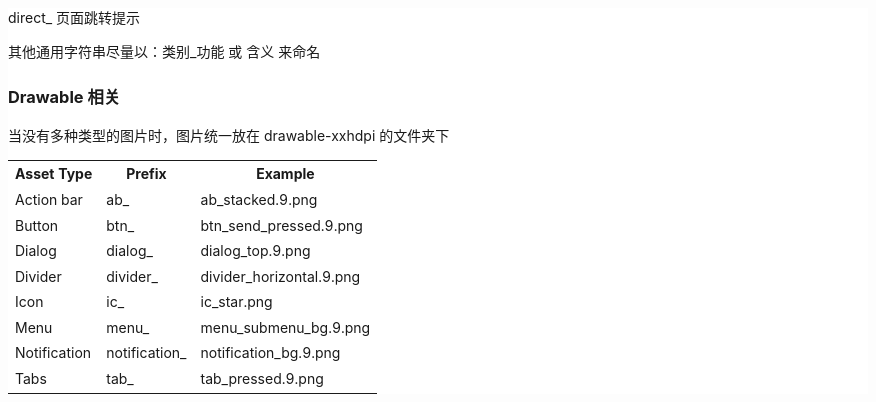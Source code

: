   </tr>
  <tr>
    <td>direct_</td>
    <td>页面跳转提示</td>
  </tr>
</table>

其他通用字符串尽量以：类别_功能 或 含义 来命名

### Drawable 相关
当没有多种类型的图片时，图片统一放在 drawable-xxhdpi 的文件夹下

<table>
<tr>
<th>Asset Type</th>
<th>Prefix</th>
<th>Example</th>
</tr>
</thead>
<tr>
<td>Action bar</td>
<td>ab_</td>
<td>ab_stacked.9.png</td>
</tr>
<tr>
<td>Button</td>
<td>btn_</td>
<td>btn_send_pressed.9.png</td>
</tr>
<tr>
<td>Dialog</td>
<td>dialog_</td>
<td>dialog_top.9.png</td>
</tr>
<tr>
<td>Divider</td>
<td>divider_</td>
<td>divider_horizontal.9.png</td>
</tr>
<tr>
<td>Icon</td>
<td>ic_</td>
<td>ic_star.png</td>
</tr>
<tr>
<td>Menu</td>
<td>menu_</td>
<td>menu_submenu_bg.9.png</td>
</tr>
<tr>
<td>Notification</td>
<td>notification_</td>
<td>notification_bg.9.png</td>
</tr>
<tr>
<td>Tabs</td>
<td>tab_</td>
<td>tab_pressed.9.png</td>
</tr>
</table>
